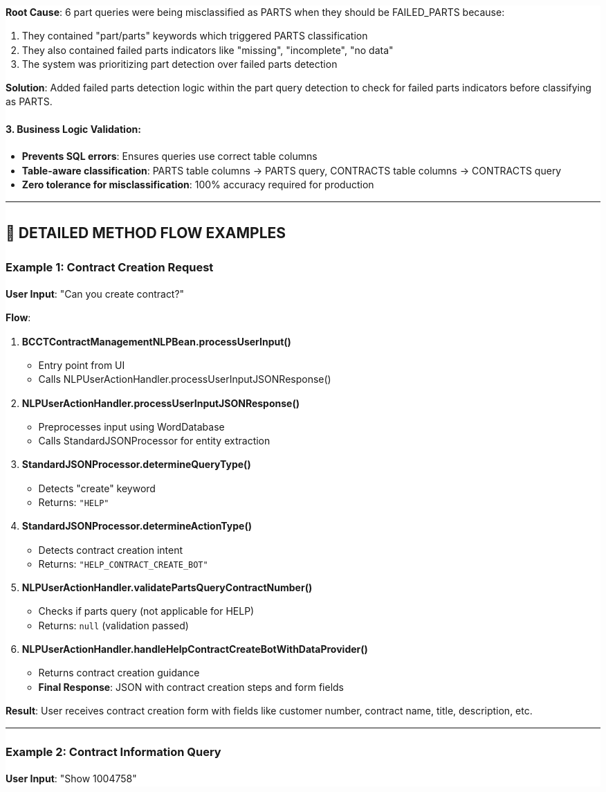 **Root Cause**: 6 part queries were being misclassified as PARTS when they should be FAILED_PARTS because:
1. They contained "part/parts" keywords which triggered PARTS classification
2. They also contained failed parts indicators like "missing", "incomplete", "no data"
3. The system was prioritizing part detection over failed parts detection

**Solution**: Added failed parts detection logic within the part query detection to check for failed parts indicators before classifying as PARTS.

#### **3. Business Logic Validation:**
- **Prevents SQL errors**: Ensures queries use correct table columns
- **Table-aware classification**: PARTS table columns → PARTS query, CONTRACTS table columns → CONTRACTS query
- **Zero tolerance for misclassification**: 100% accuracy required for production

---

## 🔄 **DETAILED METHOD FLOW EXAMPLES**

### **Example 1: Contract Creation Request**
**User Input**: "Can you create contract?"

**Flow**:
1. **BCCTContractManagementNLPBean.processUserInput()**
   - Entry point from UI
   - Calls NLPUserActionHandler.processUserInputJSONResponse()

2. **NLPUserActionHandler.processUserInputJSONResponse()**
   - Preprocesses input using WordDatabase
   - Calls StandardJSONProcessor for entity extraction

3. **StandardJSONProcessor.determineQueryType()**
   - Detects "create" keyword
   - Returns: `"HELP"`

4. **StandardJSONProcessor.determineActionType()**
   - Detects contract creation intent
   - Returns: `"HELP_CONTRACT_CREATE_BOT"`

5. **NLPUserActionHandler.validatePartsQueryContractNumber()**
   - Checks if parts query (not applicable for HELP)
   - Returns: `null` (validation passed)

6. **NLPUserActionHandler.handleHelpContractCreateBotWithDataProvider()**
   - Returns contract creation guidance
   - **Final Response**: JSON with contract creation steps and form fields

**Result**: User receives contract creation form with fields like customer number, contract name, title, description, etc.

---

### **Example 2: Contract Information Query**
**User Input**: "Show 1004758"
